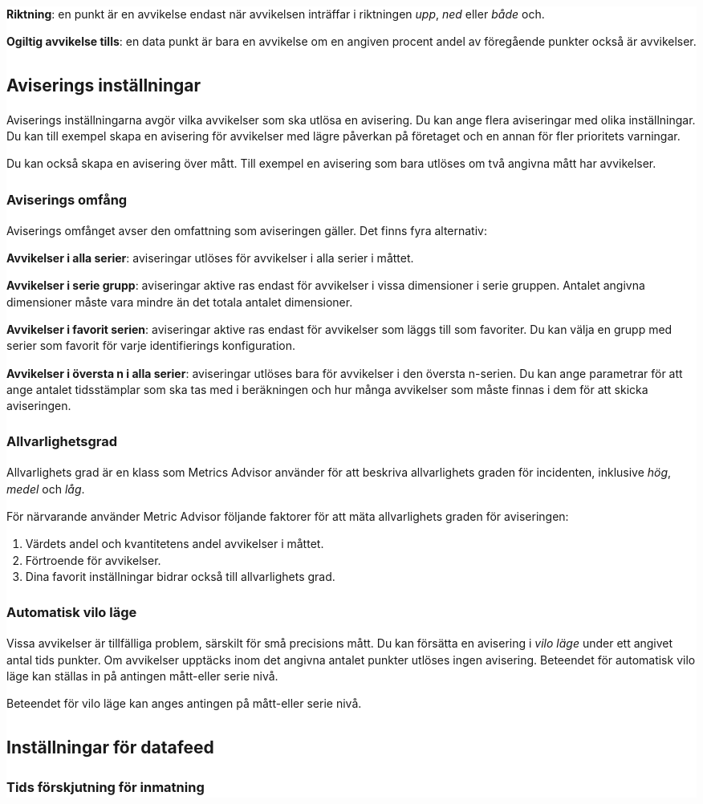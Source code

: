 **Riktning**: en punkt är en avvikelse endast när avvikelsen inträffar i riktningen *upp*, *ned* eller *både* och.

**Ogiltig avvikelse tills**: en data punkt är bara en avvikelse om en angiven procent andel av föregående punkter också är avvikelser.

## <a name="alert-settings"></a>Aviserings inställningar

Aviserings inställningarna avgör vilka avvikelser som ska utlösa en avisering. Du kan ange flera aviseringar med olika inställningar. Du kan till exempel skapa en avisering för avvikelser med lägre påverkan på företaget och en annan för fler prioritets varningar.

Du kan också skapa en avisering över mått. Till exempel en avisering som bara utlöses om två angivna mått har avvikelser.

### <a name="alert-scope"></a>Aviserings omfång

Aviserings omfånget avser den omfattning som aviseringen gäller. Det finns fyra alternativ:

**Avvikelser i alla serier**: aviseringar utlöses för avvikelser i alla serier i måttet.

**Avvikelser i serie grupp**: aviseringar aktive ras endast för avvikelser i vissa dimensioner i serie gruppen. Antalet angivna dimensioner måste vara mindre än det totala antalet dimensioner.

**Avvikelser i favorit serien**: aviseringar aktive ras endast för avvikelser som läggs till som favoriter. Du kan välja en grupp med serier som favorit för varje identifierings konfiguration.

**Avvikelser i översta n i alla serier**: aviseringar utlöses bara för avvikelser i den översta n-serien. Du kan ange parametrar för att ange antalet tidsstämplar som ska tas med i beräkningen och hur många avvikelser som måste finnas i dem för att skicka aviseringen.

### <a name="severity"></a>Allvarlighetsgrad

Allvarlighets grad är en klass som Metrics Advisor använder för att beskriva allvarlighets graden för incidenten, inklusive *hög*, *medel* och *låg*.

För närvarande använder Metric Advisor följande faktorer för att mäta allvarlighets graden för aviseringen:
1. Värdets andel och kvantitetens andel avvikelser i måttet.
1. Förtroende för avvikelser.
1. Dina favorit inställningar bidrar också till allvarlighets grad.

### <a name="auto-snooze"></a>Automatisk vilo läge

Vissa avvikelser är tillfälliga problem, särskilt för små precisions mått. Du kan försätta en avisering i *vilo läge* under ett angivet antal tids punkter. Om avvikelser upptäcks inom det angivna antalet punkter utlöses ingen avisering. Beteendet för automatisk vilo läge kan ställas in på antingen mått-eller serie nivå.

Beteendet för vilo läge kan anges antingen på mått-eller serie nivå.

## <a name="data-feed-settings"></a>Inställningar för datafeed

### <a name="ingestion-time-offset"></a>Tids förskjutning för inmatning
